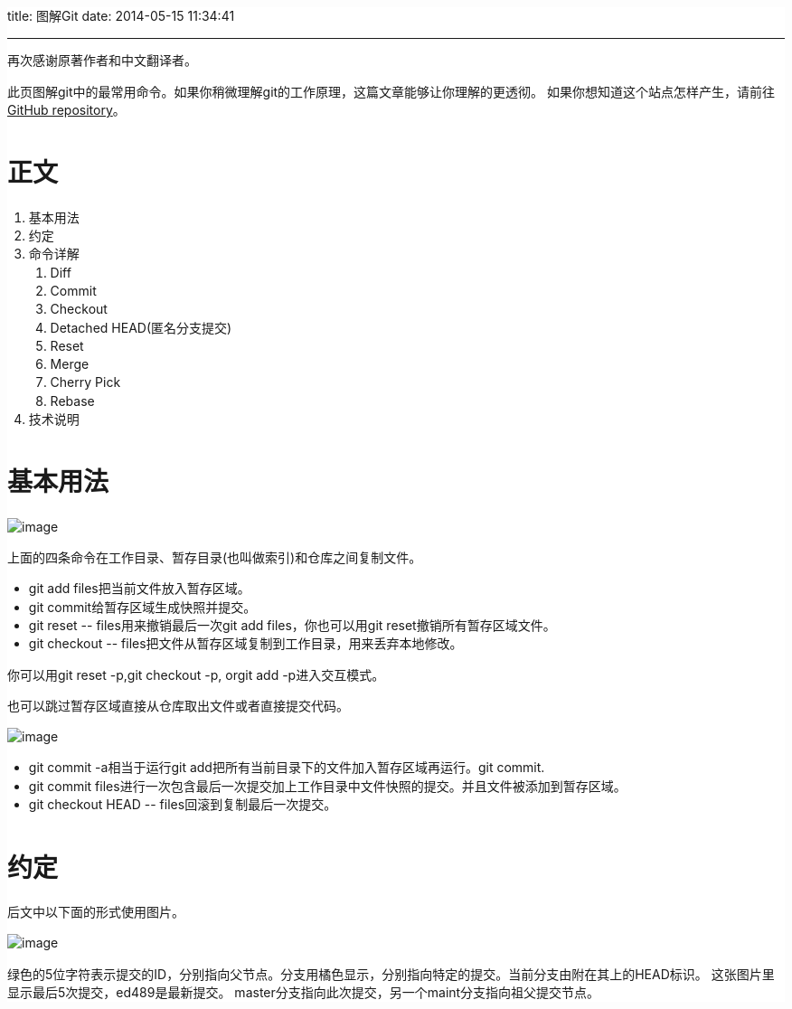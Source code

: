 title: 图解Git
date: 2014-05-15 11:34:41

---
再次感谢原著作者和中文翻译者。

此页图解git中的最常用命令。如果你稍微理解git的工作原理，这篇文章能够让你理解的更透彻。 如果你想知道这个站点怎样产生，请前往[GitHub repository](http://github.com/MarkLodato/visual-git-guide)。



正文
===

1. 基本用法
2. 约定
3. 命令详解
	1. Diff
	2. Commit
	3. Checkout
	4. Detached HEAD(匿名分支提交)
	5. Reset
	6. Merge
	7. Cherry Pick
	8. Rebase
4. 技术说明

基本用法
===

![image](http://waakaakaa.qiniudn.com/18023901_1rGz.png)

上面的四条命令在工作目录、暂存目录(也叫做索引)和仓库之间复制文件。

* git add files把当前文件放入暂存区域。
* git commit给暂存区域生成快照并提交。
* git reset -- files用来撤销最后一次git add files，你也可以用git reset撤销所有暂存区域文件。
* git checkout -- files把文件从暂存区域复制到工作目录，用来丢弃本地修改。

你可以用git reset -p,git checkout -p, orgit add -p进入交互模式。

也可以跳过暂存区域直接从仓库取出文件或者直接提交代码。

![image](http://waakaakaa.qiniudn.com/18023902_v1l1.png)

* git commit -a相当于运行git add把所有当前目录下的文件加入暂存区域再运行。git commit.
* git commit files进行一次包含最后一次提交加上工作目录中文件快照的提交。并且文件被添加到暂存区域。
* git checkout HEAD -- files回滚到复制最后一次提交。

约定
===

后文中以下面的形式使用图片。

![image](http://waakaakaa.qiniudn.com/18023902_HPS4.png)

绿色的5位字符表示提交的ID，分别指向父节点。分支用橘色显示，分别指向特定的提交。当前分支由附在其上的HEAD标识。 这张图片里显示最后5次提交，ed489是最新提交。 master分支指向此次提交，另一个maint分支指向祖父提交节点。
